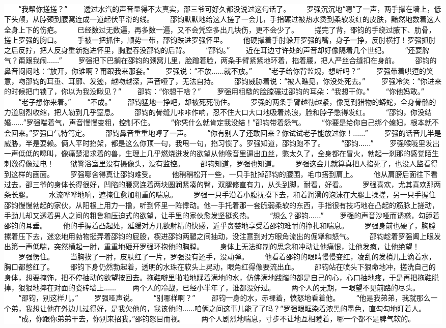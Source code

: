 　　“我帮你搓搓？”
　　透过水汽的声音显得不太真实，邵三爷可好久都没说过这句话了。
　　罗强沉沉地“嗯”了一声，两手撑在墙上，低下头颅，从脖颈到腰窝连成一道起伏平滑的线。
　　邵钧默默地给这人搓了一会儿，手指碾过被热水烫到柔软发红的皮肤，黯然地数着这人全身上下的伤疤。
　　已经数过无数遍，再多数一遍，又不会凭空多出几块伤，更不会少了。
　　搓完了背，邵钧的手绕过腋下、肋骨，搓上罗强的胸口。
　　手被一把抓住，顺势一带，邵钧跌进罗强怀里。
　　他硬撑着手肘躲开罗强的嘴，身子一挣，反肘横打！罗强抓肘之后反拧，把人反身重新抱进怀里，胸膛吞没邵钧的后背。
　　“邵钧。”
　　近在耳边寸许处的声音却好像隔着几个世纪。
　　“还耍脾气？甭跟我闹……”
　　罗强把下巴搁在邵钧的颈窝儿里，脸蹭着脸，两条手臂紧紧地环着，掐着腰，把人严丝合缝扣在身前。
　　邵钧的鼻音闷闷地：“放开，你谁啊？甭跟我来那套。”
　　罗强说：“不放……就不放。”
　　“老子给你背监规，想听吗？”
　　罗强带着哄逗的笑意，吻邵钧的耳垂、耳廓、发迹，越吻越深，声音哑了，无法自持。
　　邵钧威胁着说：“被人瞧见，你没处死去。”
　　罗强冷笑：“你进来的时候把门锁了，你以为我没瞅见？”
　　邵钧：“你想干啥？”
　　罗强用粗糙的脸膛碾过邵钧的耳朵：“我想干你。”
　　“你他妈敢。”
　　“老子想你来着。”
　　“不成。”
　　邵钧猛地一挣吧，却被死死勒住。
　　罗强的两条手臂越勒越紧，像觅到猎物的蟒蛇，全身骨骼的力道剧烈收缩，把人勒到几乎窒息。
　　邵钧的骨缝儿咔咔作响，忍不住大口大口地吸着热浪，脸和脖子憋得发红。
　　“邵钧，你没结婚……”罗强喘着气，声音慢慢变粗，控制不住。
　　“你凭什么就肯定我没结！”邵钧带着怨气。
　　“你要是给你自己绑个媳妇，根本就不会回来。”罗强口气特笃定。
　　邵钧鼻音重重地哼了一声。
　　“你有别人了还敢回来？你试试老子能放过你！……”
　　罗强的话音儿半是威胁，半是耍赖。俩人平时掐架，都是这么你顶一句，我甩一句，掐习惯了。罗强知道，邵钧跑不了。
　　“邵钧……”
　　罗强喉咙里发出一声低低的嗥叫，像痛楚渴求着的兽，生理上几乎燃烧迸发的欲望从他喉音里逼出血丝，憋太久了，全身都在冒火，勃起一刹那的感觉陌生刺激得像过电！
　　狱警浴室里没有摄像头，没有监控。
　　邵钧知道，罗强也知道。
　　罗强这会儿就算真把人掐死了，也没人监看得到这样的画面。
　　罗强哪舍得真让邵钧难受。
　　他稍稍松开一些，一只手扯掉邵钧的腰围，毛巾搭到肩上。
　　他从肩膀后面往下看过去，邵三爷的身体长得很好，凹陷的腰窝连着两块圆润紧凑的臀，双腿修直有力，从头到脚，耐看，好看。
　　罗强喜欢，尤其喜欢那两条长腿。
　　水流哗哗地响，遮掩住愈加粗重的喘息。
　　罗强一只手沿着小腹抚摸下去，和着润滑的泡沫在大腿上揉搓，另一只手握住邵钧慢慢勃起的家伙，从阳根上用力一撸，听到怀里一阵悸动。他一手托着那一套脆弱柔软的东西，手指很有技巧地在凸起的筋脉上搓动，手劲儿却又透着男人之间的粗鲁和压迫式的欲望，让手里的家伙愈发坚挺炙热。
　　“想么？邵钧……”
　　罗强的声音沙哑而诱惑，勾舔着邵钧的耳垂。
　　他的手握着凸起处，延缓对方几欲射精的快感，近乎贪婪地享受着邵钧难耐的挣扎和喘息。
　　罗强身前也硬了，胸膛摞着压下去，迷恋地用勃物挺弄着邵钧的屁股，楔进邵钧两腿之间抽动，没注意到对方眼角流出的倔犟和怒气。
　　邵钧趁着罗强阖上眼发出第一声低喘，突然横起一肘，重重地砸开罗强环抱他的胸膛。
　　身体上无法抑制的思念和冲动让他痛恨，让他发疯，让他绝望！
　　罗强愣住。
　　当胸挨了一肘，皮肤红了一片，罗强没有还手，没动弹。
　　他看着邵钧的眼睛慢慢变红，凌乱的发梢儿上滴着水，胸口都憋红了。
　　邵钧下身仍然勃起着，透明的水珠在软头上晃动，眼角红得像要流出血。
　　邵钧站在喷头下狠命地冲，搓洗自己的身体，想要掩饰，把不停抽动的欲望按回去。拖鞋噼里啪啦地踩着满地的水，仿佛满地践踏的都是自己的心，心口抽地疼，于是再把拖鞋脱掉，狠狠地摔在对面的瓷砖墙上……
　　两个人的冷战，已经小半年了，谁都没好过。
　　两个人的无期，一眼望不见前路的尽头。
　　“邵钧，别这样儿。”
　　罗强哑声说。
　　“别哪样啊？”
　　邵钧一身的水，赤裸着，愤怒地看着他。
　　“他是我弟弟，我就那么一个弟，我想让他在外边儿过得好，是我欠他的，我该他的……咱俩之间这事儿能了了吗？”罗强眼眶染着浓黑的墨色，直勾勾地盯着人。
　　“成，你跟你弟弟干去，你别来招我。”邵钧怒目而视。
　　两个人剧烈地喘息，寸步不让地互相瞪着，哪一个都不是脾气软的。